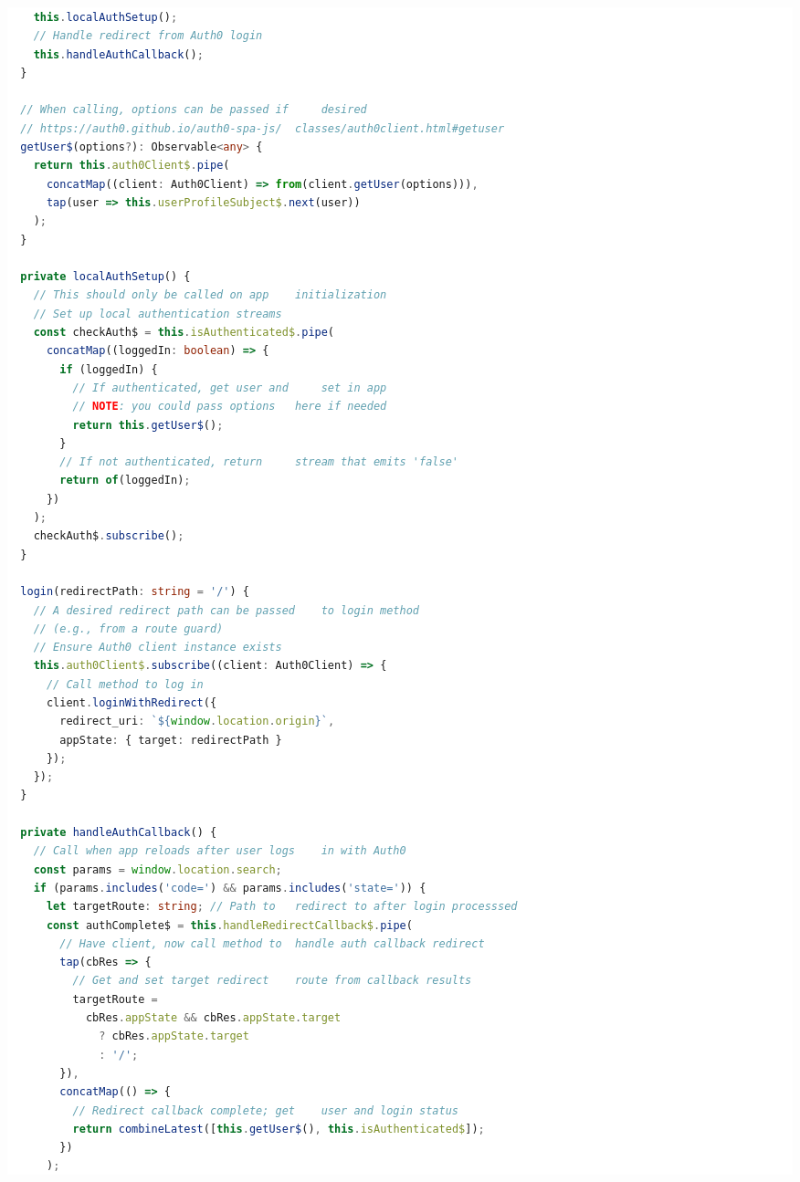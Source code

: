    ```typescript
       this.localAuthSetup();
       // Handle redirect from Auth0 login
       this.handleAuthCallback();
     }

     // When calling, options can be passed if     desired
     // https://auth0.github.io/auth0-spa-js/  classes/auth0client.html#getuser
     getUser$(options?): Observable<any> {
       return this.auth0Client$.pipe(
         concatMap((client: Auth0Client) => from(client.getUser(options))),
         tap(user => this.userProfileSubject$.next(user))
       );
     }

     private localAuthSetup() {
       // This should only be called on app    initialization
       // Set up local authentication streams
       const checkAuth$ = this.isAuthenticated$.pipe(
         concatMap((loggedIn: boolean) => {
           if (loggedIn) {
             // If authenticated, get user and     set in app
             // NOTE: you could pass options   here if needed
             return this.getUser$();
           }
           // If not authenticated, return     stream that emits 'false'
           return of(loggedIn);
         })
       );
       checkAuth$.subscribe();
     }

     login(redirectPath: string = '/') {
       // A desired redirect path can be passed    to login method
       // (e.g., from a route guard)
       // Ensure Auth0 client instance exists
       this.auth0Client$.subscribe((client: Auth0Client) => {
         // Call method to log in
         client.loginWithRedirect({
           redirect_uri: `${window.location.origin}`,
           appState: { target: redirectPath }
         });
       });
     }

     private handleAuthCallback() {
       // Call when app reloads after user logs    in with Auth0
       const params = window.location.search;
       if (params.includes('code=') && params.includes('state=')) {
         let targetRoute: string; // Path to   redirect to after login processsed
         const authComplete$ = this.handleRedirectCallback$.pipe(
           // Have client, now call method to  handle auth callback redirect
           tap(cbRes => {
             // Get and set target redirect    route from callback results
             targetRoute =
               cbRes.appState && cbRes.appState.target
                 ? cbRes.appState.target
                 : '/';
           }),
           concatMap(() => {
             // Redirect callback complete; get    user and login status
             return combineLatest([this.getUser$(), this.isAuthenticated$]);
           })
         );
   ```